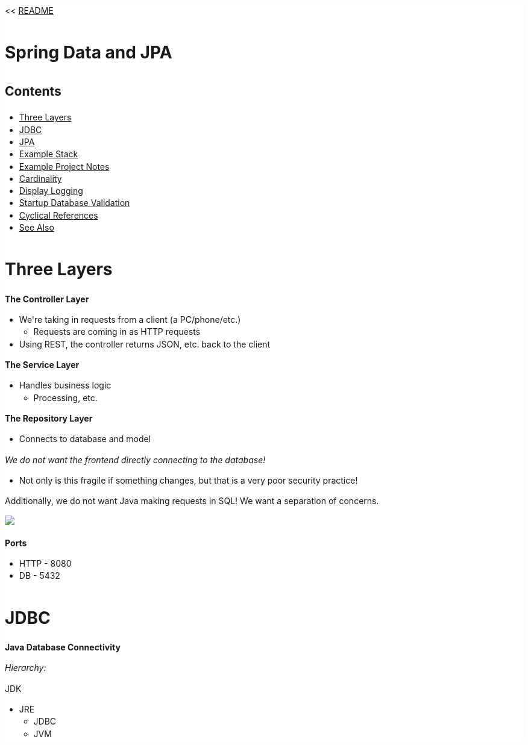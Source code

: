 << [README](README.md)

# Spring Data and JPA

## Contents
- [Three Layers](#three-layers)
- [JDBC](#jdbc)
- [JPA](#jpa)
- [Example Stack](#example-stack)
- [Example Project Notes](#example-project-notes)
- [Cardinality](#cardinality)
- [Display Logging](#display-logging)
- [Startup Database Validation](#startup-database-validation)
- [Cyclical References](#cyclical-references)
- [See Also](#see-also)


# Three Layers

**The Controller Layer**
 - We're taking in requests from a client (a PC/phone/etc.)
	 - Requests are coming in as HTTP requests
 - Using REST, the controller returns JSON, etc. back to the client

**The Service Layer**
 - Handles business logic
	 - Processing, etc.

**The Repository Layer**
 - Connects to database and model

*We do not want the frontend directly connecting to the database!*
 - Not only is this fragile if something changes, but that is a very poor security practice!
 
Additionally, we do not want Java making requests in SQL! We want a separation of concerns.

![](Images/Pasted%20image%2020240718103150.png)

**Ports**
 - HTTP - 8080
 - DB - 5432
# JDBC
**Java Database Connectivity** 

*Hierarchy:*

JDK
 - JRE
	 - JDBC
	 - JVM
